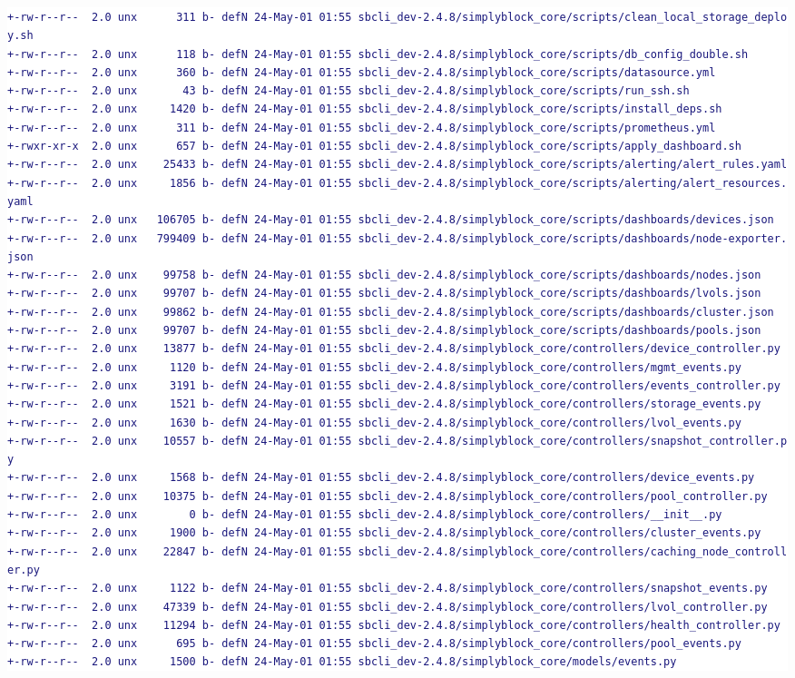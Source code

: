 ```diff
+-rw-r--r--  2.0 unx      311 b- defN 24-May-01 01:55 sbcli_dev-2.4.8/simplyblock_core/scripts/clean_local_storage_deploy.sh
+-rw-r--r--  2.0 unx      118 b- defN 24-May-01 01:55 sbcli_dev-2.4.8/simplyblock_core/scripts/db_config_double.sh
+-rw-r--r--  2.0 unx      360 b- defN 24-May-01 01:55 sbcli_dev-2.4.8/simplyblock_core/scripts/datasource.yml
+-rw-r--r--  2.0 unx       43 b- defN 24-May-01 01:55 sbcli_dev-2.4.8/simplyblock_core/scripts/run_ssh.sh
+-rw-r--r--  2.0 unx     1420 b- defN 24-May-01 01:55 sbcli_dev-2.4.8/simplyblock_core/scripts/install_deps.sh
+-rw-r--r--  2.0 unx      311 b- defN 24-May-01 01:55 sbcli_dev-2.4.8/simplyblock_core/scripts/prometheus.yml
+-rwxr-xr-x  2.0 unx      657 b- defN 24-May-01 01:55 sbcli_dev-2.4.8/simplyblock_core/scripts/apply_dashboard.sh
+-rw-r--r--  2.0 unx    25433 b- defN 24-May-01 01:55 sbcli_dev-2.4.8/simplyblock_core/scripts/alerting/alert_rules.yaml
+-rw-r--r--  2.0 unx     1856 b- defN 24-May-01 01:55 sbcli_dev-2.4.8/simplyblock_core/scripts/alerting/alert_resources.yaml
+-rw-r--r--  2.0 unx   106705 b- defN 24-May-01 01:55 sbcli_dev-2.4.8/simplyblock_core/scripts/dashboards/devices.json
+-rw-r--r--  2.0 unx   799409 b- defN 24-May-01 01:55 sbcli_dev-2.4.8/simplyblock_core/scripts/dashboards/node-exporter.json
+-rw-r--r--  2.0 unx    99758 b- defN 24-May-01 01:55 sbcli_dev-2.4.8/simplyblock_core/scripts/dashboards/nodes.json
+-rw-r--r--  2.0 unx    99707 b- defN 24-May-01 01:55 sbcli_dev-2.4.8/simplyblock_core/scripts/dashboards/lvols.json
+-rw-r--r--  2.0 unx    99862 b- defN 24-May-01 01:55 sbcli_dev-2.4.8/simplyblock_core/scripts/dashboards/cluster.json
+-rw-r--r--  2.0 unx    99707 b- defN 24-May-01 01:55 sbcli_dev-2.4.8/simplyblock_core/scripts/dashboards/pools.json
+-rw-r--r--  2.0 unx    13877 b- defN 24-May-01 01:55 sbcli_dev-2.4.8/simplyblock_core/controllers/device_controller.py
+-rw-r--r--  2.0 unx     1120 b- defN 24-May-01 01:55 sbcli_dev-2.4.8/simplyblock_core/controllers/mgmt_events.py
+-rw-r--r--  2.0 unx     3191 b- defN 24-May-01 01:55 sbcli_dev-2.4.8/simplyblock_core/controllers/events_controller.py
+-rw-r--r--  2.0 unx     1521 b- defN 24-May-01 01:55 sbcli_dev-2.4.8/simplyblock_core/controllers/storage_events.py
+-rw-r--r--  2.0 unx     1630 b- defN 24-May-01 01:55 sbcli_dev-2.4.8/simplyblock_core/controllers/lvol_events.py
+-rw-r--r--  2.0 unx    10557 b- defN 24-May-01 01:55 sbcli_dev-2.4.8/simplyblock_core/controllers/snapshot_controller.py
+-rw-r--r--  2.0 unx     1568 b- defN 24-May-01 01:55 sbcli_dev-2.4.8/simplyblock_core/controllers/device_events.py
+-rw-r--r--  2.0 unx    10375 b- defN 24-May-01 01:55 sbcli_dev-2.4.8/simplyblock_core/controllers/pool_controller.py
+-rw-r--r--  2.0 unx        0 b- defN 24-May-01 01:55 sbcli_dev-2.4.8/simplyblock_core/controllers/__init__.py
+-rw-r--r--  2.0 unx     1900 b- defN 24-May-01 01:55 sbcli_dev-2.4.8/simplyblock_core/controllers/cluster_events.py
+-rw-r--r--  2.0 unx    22847 b- defN 24-May-01 01:55 sbcli_dev-2.4.8/simplyblock_core/controllers/caching_node_controller.py
+-rw-r--r--  2.0 unx     1122 b- defN 24-May-01 01:55 sbcli_dev-2.4.8/simplyblock_core/controllers/snapshot_events.py
+-rw-r--r--  2.0 unx    47339 b- defN 24-May-01 01:55 sbcli_dev-2.4.8/simplyblock_core/controllers/lvol_controller.py
+-rw-r--r--  2.0 unx    11294 b- defN 24-May-01 01:55 sbcli_dev-2.4.8/simplyblock_core/controllers/health_controller.py
+-rw-r--r--  2.0 unx      695 b- defN 24-May-01 01:55 sbcli_dev-2.4.8/simplyblock_core/controllers/pool_events.py
+-rw-r--r--  2.0 unx     1500 b- defN 24-May-01 01:55 sbcli_dev-2.4.8/simplyblock_core/models/events.py
```